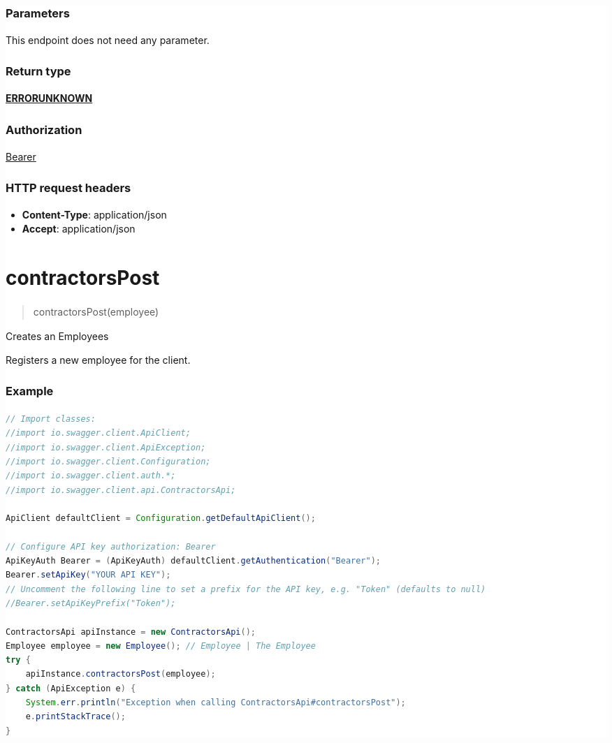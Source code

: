 ### Parameters
This endpoint does not need any parameter.

### Return type

[**ERRORUNKNOWN**](ERRORUNKNOWN.md)

### Authorization

[Bearer](../README.md#Bearer)

### HTTP request headers

 - **Content-Type**: application/json
 - **Accept**: application/json

<a name="contractorsPost"></a>
# **contractorsPost**
> contractorsPost(employee)

Creates an Employees

Registers a new employee for the client.

### Example
```java
// Import classes:
//import io.swagger.client.ApiClient;
//import io.swagger.client.ApiException;
//import io.swagger.client.Configuration;
//import io.swagger.client.auth.*;
//import io.swagger.client.api.ContractorsApi;

ApiClient defaultClient = Configuration.getDefaultApiClient();

// Configure API key authorization: Bearer
ApiKeyAuth Bearer = (ApiKeyAuth) defaultClient.getAuthentication("Bearer");
Bearer.setApiKey("YOUR API KEY");
// Uncomment the following line to set a prefix for the API key, e.g. "Token" (defaults to null)
//Bearer.setApiKeyPrefix("Token");

ContractorsApi apiInstance = new ContractorsApi();
Employee employee = new Employee(); // Employee | The Employee
try {
    apiInstance.contractorsPost(employee);
} catch (ApiException e) {
    System.err.println("Exception when calling ContractorsApi#contractorsPost");
    e.printStackTrace();
}
```
